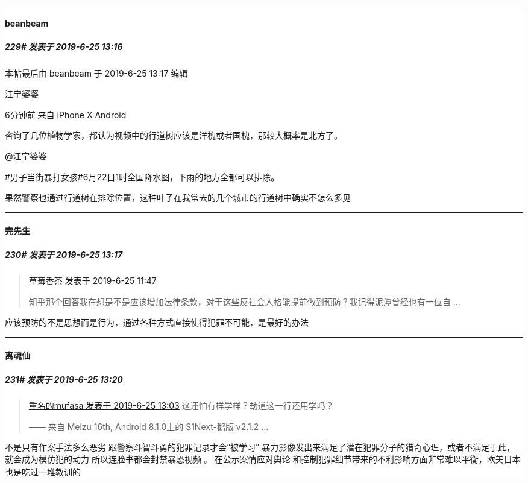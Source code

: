 





*****

####  beanbeam  
##### 229#       发表于 2019-6-25 13:16



 本帖最后由 beanbeam 于 2019-6-25 13:17 编辑 

江宁婆婆   

6分钟前 来自 iPhone X Android

咨询了几位植物学家，都认为视频中的行道树应该是洋槐或者国槐，那较大概率是北方了。

@江宁婆婆

#男子当街暴打女孩#6月22日1时全国降水图，下雨的地方全都可以排除。



果然警察也通过行道树在排除位置，这种叶子在我常去的几个城市的行道树中确实不怎么多见







*****

####  完先生  
##### 230#       发表于 2019-6-25 13:17



<blockquote><a href="httphttps://bbs.saraba1st.com/2b/forum.php?mod=redirect&amp;goto=findpost&amp;pid=44266232&amp;ptid=1841907" target="_blank">草莓香茶 发表于 2019-6-25 11:47</a>

知乎那个回答我在想是不是应该增加法律条款，对于这些反社会人格能提前做到预防？我记得泥潭曾经也有一位自 ...</blockquote>
应该预防的不是思想而是行为，通过各种方式直接使得犯罪不可能，是最好的办法







*****

####  离魂仙  
##### 231#       发表于 2019-6-25 13:20



<blockquote><a href="httphttps://bbs.saraba1st.com/2b/forum.php?mod=redirect&amp;goto=findpost&amp;pid=44267387&amp;ptid=1841907" target="_blank">重名的mufasa 发表于 2019-6-25 13:03</a>
这还怕有样学样？劫道这一行还用学吗？

—— 来自 Meizu 16th, Android 8.1.0上的 S1Next-鹅版 v2.1.2 ...</blockquote>
不是只有作案手法多么恶劣 跟警察斗智斗勇的犯罪记录才会“被学习”
暴力影像发出来满足了潜在犯罪分子的猎奇心理，或者不满足于此，就会成为模仿犯的动力
所以连脸书都会封禁暴恐视频
。
在公示案情应对舆论 和控制犯罪细节带来的不利影响方面非常难以平衡，欧美日本也是吃过一堆教训的
